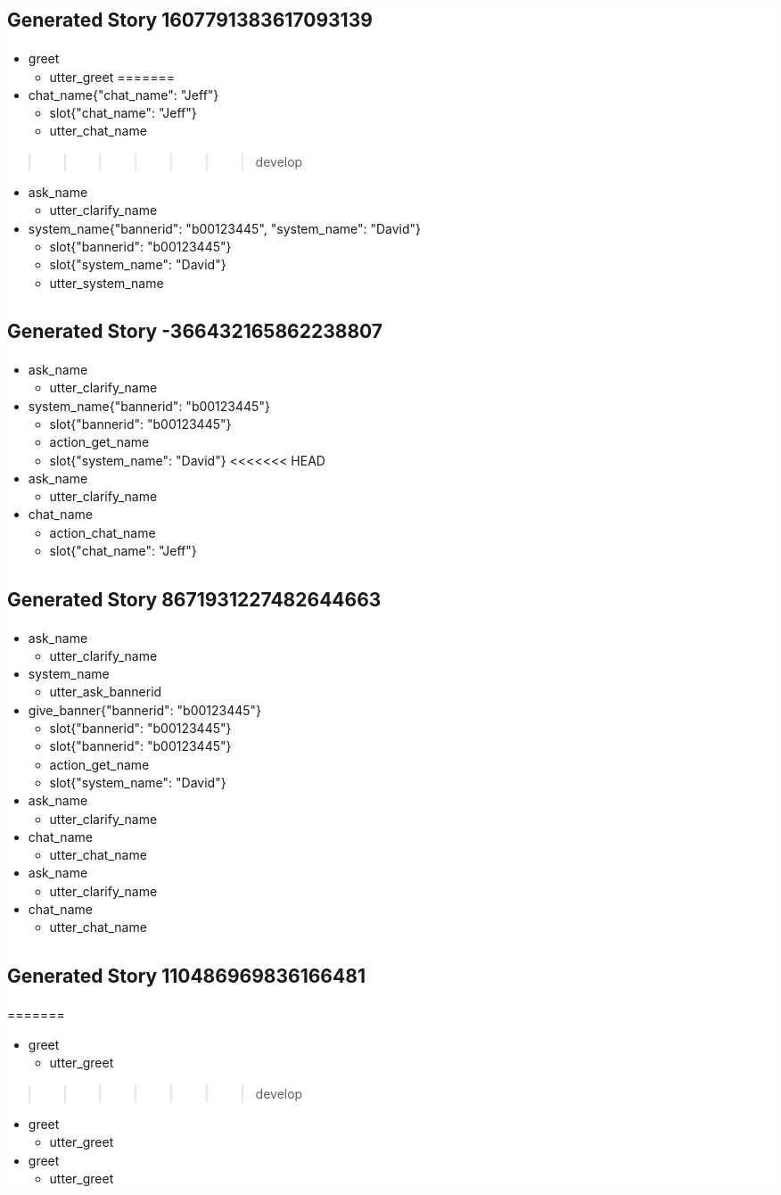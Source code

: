 ## Generated Story 1607791383617093139
* greet
    - utter_greet
=======
* chat_name{"chat_name": "Jeff"}
    - slot{"chat_name": "Jeff"}
    - utter_chat_name
>>>>>>> develop
* ask_name
    - utter_clarify_name
* system_name{"bannerid": "b00123445", "system_name": "David"}
    - slot{"bannerid": "b00123445"}
    - slot{"system_name": "David"}
    - utter_system_name

## Generated Story -366432165862238807
* ask_name
    - utter_clarify_name
* system_name{"bannerid": "b00123445"}
    - slot{"bannerid": "b00123445"}
    - action_get_name
    - slot{"system_name": "David"}
<<<<<<< HEAD
* ask_name
    - utter_clarify_name
* chat_name
    - action_chat_name
    - slot{"chat_name": "Jeff"}

## Generated Story 8671931227482644663
* ask_name
    - utter_clarify_name
* system_name
    - utter_ask_bannerid
* give_banner{"bannerid": "b00123445"}
    - slot{"bannerid": "b00123445"}
    - slot{"bannerid": "b00123445"}
    - action_get_name
    - slot{"system_name": "David"}
* ask_name
    - utter_clarify_name
* chat_name
    - utter_chat_name
* ask_name
    - utter_clarify_name
* chat_name
    - utter_chat_name

## Generated Story 110486969836166481
=======
* greet
    - utter_greet
>>>>>>> develop
* greet
    - utter_greet
* greet
    - utter_greet
